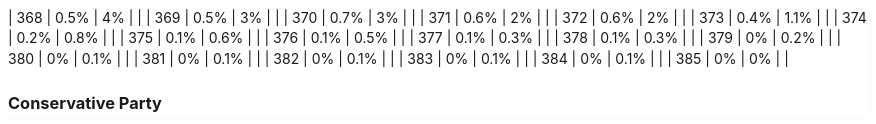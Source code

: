 | 368 | 0.5% | 4% |  |
| 369 | 0.5% | 3% |  |
| 370 | 0.7% | 3% |  |
| 371 | 0.6% | 2% |  |
| 372 | 0.6% | 2% |  |
| 373 | 0.4% | 1.1% |  |
| 374 | 0.2% | 0.8% |  |
| 375 | 0.1% | 0.6% |  |
| 376 | 0.1% | 0.5% |  |
| 377 | 0.1% | 0.3% |  |
| 378 | 0.1% | 0.3% |  |
| 379 | 0% | 0.2% |  |
| 380 | 0% | 0.1% |  |
| 381 | 0% | 0.1% |  |
| 382 | 0% | 0.1% |  |
| 383 | 0% | 0.1% |  |
| 384 | 0% | 0.1% |  |
| 385 | 0% | 0% |  |

### Conservative Party
